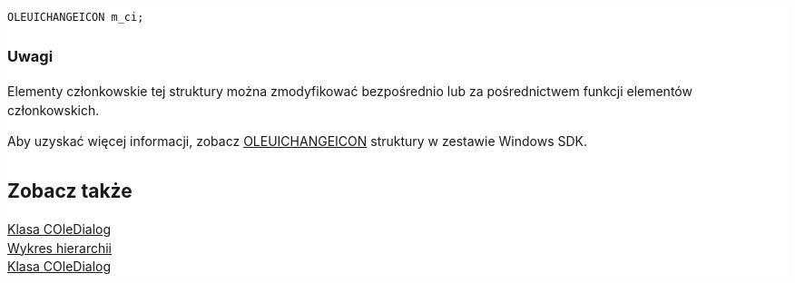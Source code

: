 ```
OLEUICHANGEICON m_ci;
```

### <a name="remarks"></a>Uwagi

Elementy członkowskie tej struktury można zmodyfikować bezpośrednio lub za pośrednictwem funkcji elementów członkowskich.

Aby uzyskać więcej informacji, zobacz [OLEUICHANGEICON](/windows/desktop/api/oledlg/ns-oledlg-tagoleuichangeicona) struktury w zestawie Windows SDK.

## <a name="see-also"></a>Zobacz także

[Klasa COleDialog](../../mfc/reference/coledialog-class.md)<br/>
[Wykres hierarchii](../../mfc/hierarchy-chart.md)<br/>
[Klasa COleDialog](../../mfc/reference/coledialog-class.md)
